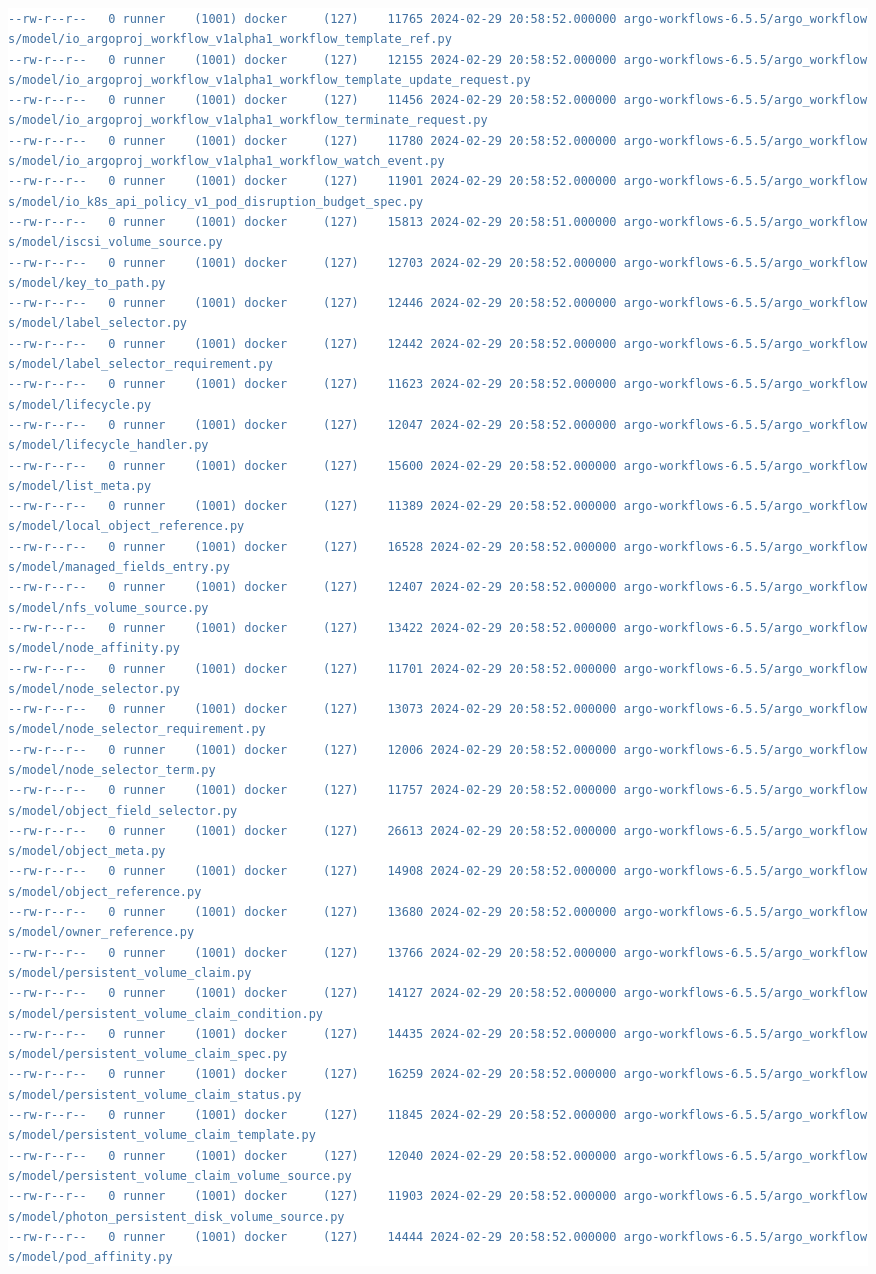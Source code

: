 ```diff
--rw-r--r--   0 runner    (1001) docker     (127)    11765 2024-02-29 20:58:52.000000 argo-workflows-6.5.5/argo_workflows/model/io_argoproj_workflow_v1alpha1_workflow_template_ref.py
--rw-r--r--   0 runner    (1001) docker     (127)    12155 2024-02-29 20:58:52.000000 argo-workflows-6.5.5/argo_workflows/model/io_argoproj_workflow_v1alpha1_workflow_template_update_request.py
--rw-r--r--   0 runner    (1001) docker     (127)    11456 2024-02-29 20:58:52.000000 argo-workflows-6.5.5/argo_workflows/model/io_argoproj_workflow_v1alpha1_workflow_terminate_request.py
--rw-r--r--   0 runner    (1001) docker     (127)    11780 2024-02-29 20:58:52.000000 argo-workflows-6.5.5/argo_workflows/model/io_argoproj_workflow_v1alpha1_workflow_watch_event.py
--rw-r--r--   0 runner    (1001) docker     (127)    11901 2024-02-29 20:58:52.000000 argo-workflows-6.5.5/argo_workflows/model/io_k8s_api_policy_v1_pod_disruption_budget_spec.py
--rw-r--r--   0 runner    (1001) docker     (127)    15813 2024-02-29 20:58:51.000000 argo-workflows-6.5.5/argo_workflows/model/iscsi_volume_source.py
--rw-r--r--   0 runner    (1001) docker     (127)    12703 2024-02-29 20:58:52.000000 argo-workflows-6.5.5/argo_workflows/model/key_to_path.py
--rw-r--r--   0 runner    (1001) docker     (127)    12446 2024-02-29 20:58:52.000000 argo-workflows-6.5.5/argo_workflows/model/label_selector.py
--rw-r--r--   0 runner    (1001) docker     (127)    12442 2024-02-29 20:58:52.000000 argo-workflows-6.5.5/argo_workflows/model/label_selector_requirement.py
--rw-r--r--   0 runner    (1001) docker     (127)    11623 2024-02-29 20:58:52.000000 argo-workflows-6.5.5/argo_workflows/model/lifecycle.py
--rw-r--r--   0 runner    (1001) docker     (127)    12047 2024-02-29 20:58:52.000000 argo-workflows-6.5.5/argo_workflows/model/lifecycle_handler.py
--rw-r--r--   0 runner    (1001) docker     (127)    15600 2024-02-29 20:58:52.000000 argo-workflows-6.5.5/argo_workflows/model/list_meta.py
--rw-r--r--   0 runner    (1001) docker     (127)    11389 2024-02-29 20:58:52.000000 argo-workflows-6.5.5/argo_workflows/model/local_object_reference.py
--rw-r--r--   0 runner    (1001) docker     (127)    16528 2024-02-29 20:58:52.000000 argo-workflows-6.5.5/argo_workflows/model/managed_fields_entry.py
--rw-r--r--   0 runner    (1001) docker     (127)    12407 2024-02-29 20:58:52.000000 argo-workflows-6.5.5/argo_workflows/model/nfs_volume_source.py
--rw-r--r--   0 runner    (1001) docker     (127)    13422 2024-02-29 20:58:52.000000 argo-workflows-6.5.5/argo_workflows/model/node_affinity.py
--rw-r--r--   0 runner    (1001) docker     (127)    11701 2024-02-29 20:58:52.000000 argo-workflows-6.5.5/argo_workflows/model/node_selector.py
--rw-r--r--   0 runner    (1001) docker     (127)    13073 2024-02-29 20:58:52.000000 argo-workflows-6.5.5/argo_workflows/model/node_selector_requirement.py
--rw-r--r--   0 runner    (1001) docker     (127)    12006 2024-02-29 20:58:52.000000 argo-workflows-6.5.5/argo_workflows/model/node_selector_term.py
--rw-r--r--   0 runner    (1001) docker     (127)    11757 2024-02-29 20:58:52.000000 argo-workflows-6.5.5/argo_workflows/model/object_field_selector.py
--rw-r--r--   0 runner    (1001) docker     (127)    26613 2024-02-29 20:58:52.000000 argo-workflows-6.5.5/argo_workflows/model/object_meta.py
--rw-r--r--   0 runner    (1001) docker     (127)    14908 2024-02-29 20:58:52.000000 argo-workflows-6.5.5/argo_workflows/model/object_reference.py
--rw-r--r--   0 runner    (1001) docker     (127)    13680 2024-02-29 20:58:52.000000 argo-workflows-6.5.5/argo_workflows/model/owner_reference.py
--rw-r--r--   0 runner    (1001) docker     (127)    13766 2024-02-29 20:58:52.000000 argo-workflows-6.5.5/argo_workflows/model/persistent_volume_claim.py
--rw-r--r--   0 runner    (1001) docker     (127)    14127 2024-02-29 20:58:52.000000 argo-workflows-6.5.5/argo_workflows/model/persistent_volume_claim_condition.py
--rw-r--r--   0 runner    (1001) docker     (127)    14435 2024-02-29 20:58:52.000000 argo-workflows-6.5.5/argo_workflows/model/persistent_volume_claim_spec.py
--rw-r--r--   0 runner    (1001) docker     (127)    16259 2024-02-29 20:58:52.000000 argo-workflows-6.5.5/argo_workflows/model/persistent_volume_claim_status.py
--rw-r--r--   0 runner    (1001) docker     (127)    11845 2024-02-29 20:58:52.000000 argo-workflows-6.5.5/argo_workflows/model/persistent_volume_claim_template.py
--rw-r--r--   0 runner    (1001) docker     (127)    12040 2024-02-29 20:58:52.000000 argo-workflows-6.5.5/argo_workflows/model/persistent_volume_claim_volume_source.py
--rw-r--r--   0 runner    (1001) docker     (127)    11903 2024-02-29 20:58:52.000000 argo-workflows-6.5.5/argo_workflows/model/photon_persistent_disk_volume_source.py
--rw-r--r--   0 runner    (1001) docker     (127)    14444 2024-02-29 20:58:52.000000 argo-workflows-6.5.5/argo_workflows/model/pod_affinity.py
```